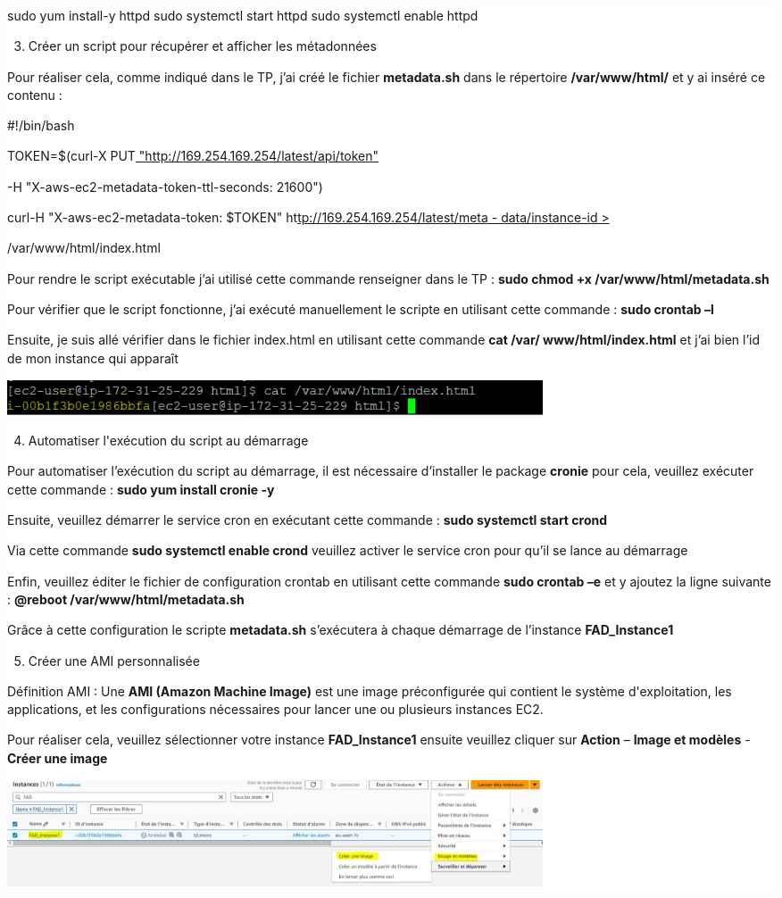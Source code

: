 sudo yum install-y httpd  sudo systemctl start httpd sudo systemctl enable httpd

3. Créer un script pour récupérer et afficher les métadonnées

Pour réaliser cela, comme indiqué dans le TP, j’ai  créé le fichier **metadata.sh** dans le répertoire **/var/www/html/** et y ai inséré ce contenu : 

#!/bin/bash

TOKEN=$(curl-X PUT[ "http://169.254.169.254/latest/api/token" ](http://169.254.169.254/latest/api/token)

-H "X-aws-ec2-metadata-token-ttl-seconds: 21600")  

curl-H  "X-aws-ec2-metadata-token:  $TOKEN" ht[tp://169.254.169.254/latest/meta - data/instance-id > ](http://169.254.169.254/latest/meta-data/instance-id)

/var/www/html/index.html 

Pour rendre le script exécutable j’ai utilisé cette commande renseigner dans le TP : **sudo chmod +x /var/www/html/metadata.sh**

Pour vérifier que le script fonctionne, j’ai exécuté manuellement le scripte en utilisant cette commande : **sudo crontab –l** 

Ensuite, je suis allé vérifier dans le fichier index.html en utilisant cette commande **cat /var/ www/html/index.html** et j’ai bien l’id de mon instance qui apparaît 

![](Aspose.Words.d4cfd996-b808-4673-b3ae-5190f89a34b9.026.png)

4. Automatiser l'exécution du script au démarrage

Pour automatiser l’exécution du script au démarrage, il est nécessaire d’installer le package **cronie** pour cela, veuillez exécuter cette commande : **sudo yum install cronie -y** 

Ensuite,  veuillez  démarrer  le  service  cron  en  exécutant  cette  commande  :  **sudo systemctl start crond** 

Via cette commande **sudo systemctl enable crond** veuillez activer le service cron pour qu’il se lance au démarrage  

Enfin, veuillez éditer le fichier de configuration crontab  en utilisant cette commande **sudo crontab –e** et y ajoutez la ligne suivante : **@reboot /var/www/html/metadata.sh**

Grâce à cette configuration le scripte **metadata.sh** s’exécutera à chaque démarrage de l’instance **FAD\_Instance1** 

5. Créer une AMI personnalisée 

Définition AMI : Une **AMI (Amazon Machine Image)** est une image préconfigurée qui contient le système d'exploitation, les applications, et les configurations nécessaires pour lancer une ou plusieurs instances EC2. 

Pour réaliser cela, veuillez sélectionner votre instance **FAD\_Instance1** ensuite veuillez cliquer sur **Action** – **Image et modèles** - **Créer une image**  

![](Aspose.Words.d4cfd996-b808-4673-b3ae-5190f89a34b9.027.jpeg)
